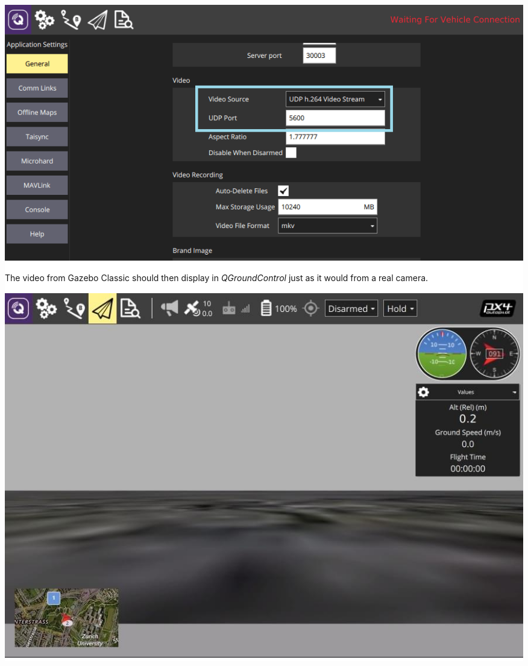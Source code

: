 ![QGC Video Streaming Settings for Gazebo](../../assets/simulation/gazebo_classic/qgc_gazebo_video_stream_udp.png)

The video from Gazebo Classic should then display in _QGroundControl_ just as it would from a real camera.

![QGC Video Streaming Gazebo Example](../../assets/simulation/gazebo_classic/qgc_gazebo_video_stream_typhoon.jpg)
